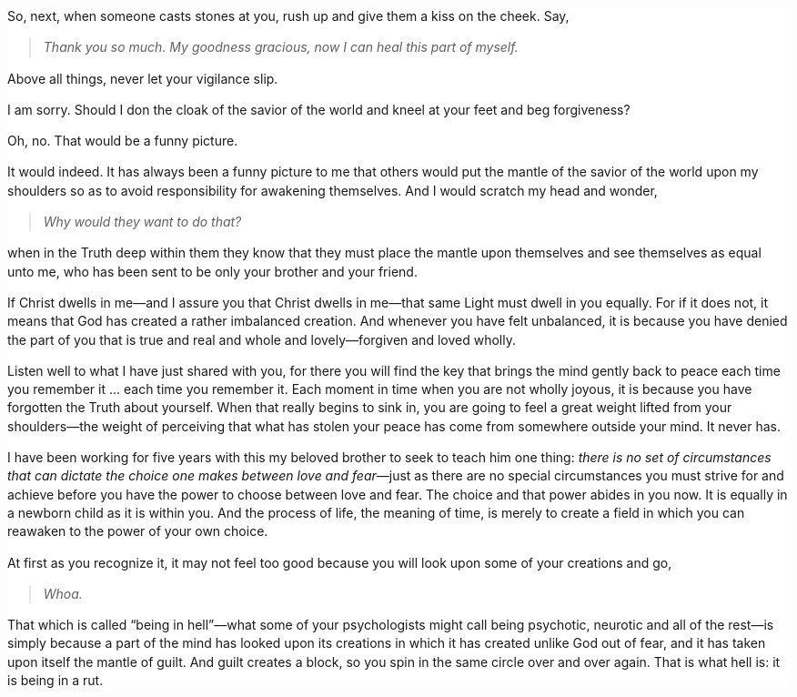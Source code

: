 So, next, when someone casts stones at you, rush up and give them a kiss
on the cheek. Say,

> *Thank you so much. My goodness gracious, now I can heal this part of
> myself.*

Above all things, never let your vigilance slip.

I am sorry. Should I don the cloak of the savior of the world and kneel
at your feet and beg forgiveness?

Oh, no. That would be a funny picture.

It would indeed. It has always been a funny picture to me that others
would put the mantle of the savior of the world upon my shoulders so as
to avoid responsibility for awakening themselves. And I would scratch my
head and wonder,

> *Why would they want to do that?*

when in the Truth deep within them they know that they must place the
mantle upon themselves and see themselves as equal unto me, who has been
sent to be only your brother and your friend.

If Christ dwells in me—and I assure you that Christ dwells in me—that
same Light must dwell in you equally. For if it does not, it means that
God has created a rather imbalanced creation. And whenever you have felt
unbalanced, it is because you have denied the part of you that is true
and real and whole and lovely—forgiven and loved wholly.

Listen well to what I have just shared with you, for there you will find
the key that brings the mind gently back to peace each time you remember
it &hellip; each time you remember­ it. Each moment in time when you are not
wholly joyous, it is because you have forgotten the Truth about
yourself. When that really begins to sink in, you are going to feel a
great weight lifted from your shoulders—the weight of perceiving that
what has stolen your peace has come from somewhere outside your mind. It
never has.

I have been working for five years with this my beloved brother to seek
to teach him one thing: *there is no set of circumstances that can
dictate the choice one makes between love and fear*—just as there are no
special circumstances you must strive for and achieve before you have
the power to choose between love and fear. The choice and that power
abides in you now. It is equally in a newborn child as it is within you.
And the process of life, the meaning of time, is merely to create a
field in which you can reawaken to the power of your own choice.

At first as you recognize it, it may not feel too good because you will
look upon some of your creations and go,

> *Whoa.*

That which is called “being in hell”—what some of your psychologists
might call being psychotic, neurotic and all of the rest—is simply­
because a part of the mind has looked upon its creations in which it has
created unlike God out of fear, and it has taken upon itself the mantle
of guilt. And guilt creates a block, so you spin in the same circle over
and over again. That is what hell is: it is being in a rut.
